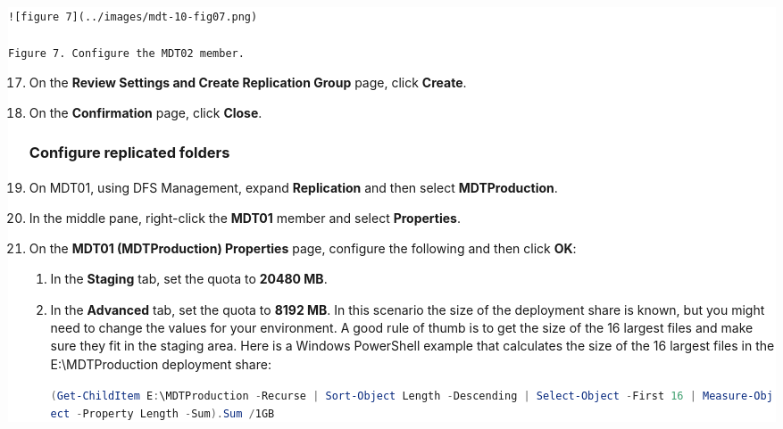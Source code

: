     ![figure 7](../images/mdt-10-fig07.png)

    Figure 7. Configure the MDT02 member.

17. On the **Review Settings and Create Replication Group** page, click **Create**.
18. On the **Confirmation** page, click **Close**.

    ### Configure replicated folders

19. On MDT01, using DFS Management, expand **Replication** and then select **MDTProduction**.
20. In the middle pane, right-click the **MDT01** member and select **Properties**.
21. On the **MDT01 (MDTProduction) Properties** page, configure the following and then click **OK**:
    1.  In the **Staging** tab, set the quota to **20480 MB**.
    2.  In the **Advanced** tab, set the quota to **8192 MB**.
        In this scenario the size of the deployment share is known, but you might need to change the values for your environment. A good rule of thumb is to get the size of the 16 largest files and make sure they fit in the staging area. Here is a Windows PowerShell example that calculates the size of the 16 largest files in the E:\\MDTProduction deployment share:
        
        ``` powershell
        (Get-ChildItem E:\MDTProduction -Recurse | Sort-Object Length -Descending | Select-Object -First 16 | Measure-Object -Property Length -Sum).Sum /1GB
        ```
